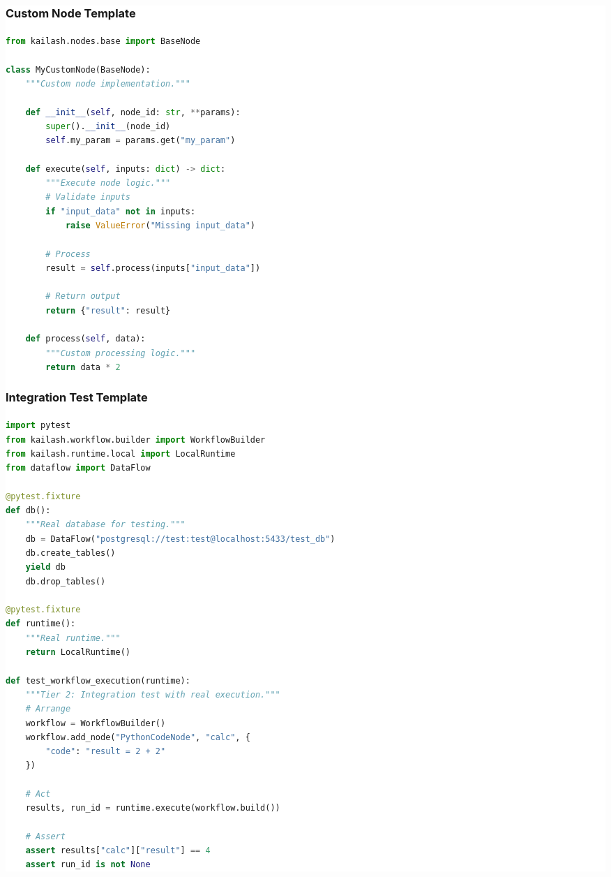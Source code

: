 ### Custom Node Template

```python
from kailash.nodes.base import BaseNode

class MyCustomNode(BaseNode):
    """Custom node implementation."""

    def __init__(self, node_id: str, **params):
        super().__init__(node_id)
        self.my_param = params.get("my_param")

    def execute(self, inputs: dict) -> dict:
        """Execute node logic."""
        # Validate inputs
        if "input_data" not in inputs:
            raise ValueError("Missing input_data")

        # Process
        result = self.process(inputs["input_data"])

        # Return output
        return {"result": result}

    def process(self, data):
        """Custom processing logic."""
        return data * 2
```

### Integration Test Template

```python
import pytest
from kailash.workflow.builder import WorkflowBuilder
from kailash.runtime.local import LocalRuntime
from dataflow import DataFlow

@pytest.fixture
def db():
    """Real database for testing."""
    db = DataFlow("postgresql://test:test@localhost:5433/test_db")
    db.create_tables()
    yield db
    db.drop_tables()

@pytest.fixture
def runtime():
    """Real runtime."""
    return LocalRuntime()

def test_workflow_execution(runtime):
    """Tier 2: Integration test with real execution."""
    # Arrange
    workflow = WorkflowBuilder()
    workflow.add_node("PythonCodeNode", "calc", {
        "code": "result = 2 + 2"
    })

    # Act
    results, run_id = runtime.execute(workflow.build())

    # Assert
    assert results["calc"]["result"] == 4
    assert run_id is not None
```